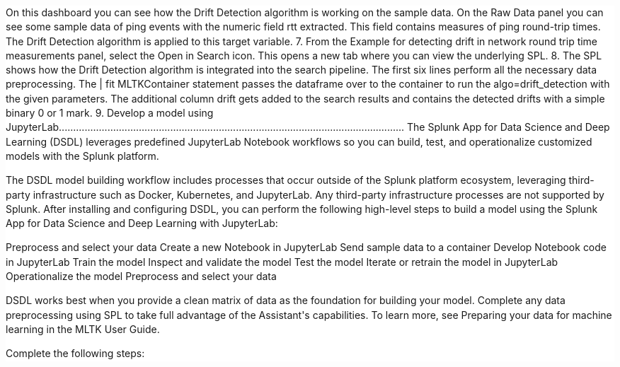 On this dashboard you can see how the Drift Detection algorithm is working on the sample data. On the Raw Data
panel you can see some sample data of ping events with the numeric field rtt extracted. This field contains
measures of ping round-trip times. The Drift Detection algorithm is applied to this target variable.
7.
From the Example for detecting drift in network round trip time measurements panel, select the Open in Search
icon. This opens a new tab where you can view the underlying SPL.
8.
The SPL shows how the Drift Detection algorithm is integrated into the search pipeline. The first six lines perform
all the necessary data preprocessing. The | fit MLTKContainer statement passes the dataframe over to the
container to run the algo=drift_detection with the given parameters. The additional column drift gets added to
the search results and contains the detected drifts with a simple binary 0 or 1 mark.
9.
Develop a model using JupyterLab.........................................................................................................................
The Splunk App for Data Science and Deep Learning (DSDL) leverages predefined JupyterLab Notebook workflows so
you can build, test, and operationalize customized models with the Splunk platform.

The DSDL model building workflow includes processes that occur outside of the Splunk platform ecosystem, leveraging
third-party infrastructure such as Docker, Kubernetes, and JupyterLab. Any third-party infrastructure processes are not
supported by Splunk.
After installing and configuring DSDL, you can perform the following high-level steps to build a model using the Splunk
App for Data Science and Deep Learning with JupyterLab:

Preprocess and select your data
Create a new Notebook in JupyterLab
Send sample data to a container
Develop Notebook code in JupyterLab
Train the model
Inspect and validate the model
Test the model
Iterate or retrain the model in JupyterLab
Operationalize the model
Preprocess and select your data

DSDL works best when you provide a clean matrix of data as the foundation for building your model. Complete any data
preprocessing using SPL to take full advantage of the Assistant's capabilities. To learn more, see Preparing your data for
machine learning in the MLTK User Guide.

Complete the following steps:
